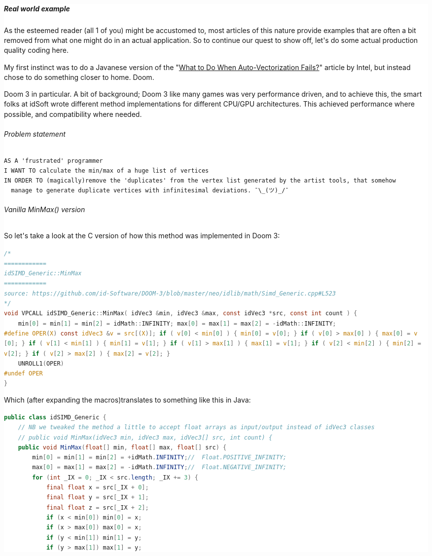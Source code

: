 ##### Real world example

As the esteemed reader (all 1 of you) might be accustomed to, most articles of this nature provide examples that are
often a bit removed from what one might do in an actual application. So to continue our quest to show off, let's do some
actual production quality coding here.

My first instinct was to do a Javanese version of the "[What to Do When Auto-Vectorization Fails?](5)" article by Intel,
but instead chose to do something closer to home. Doom.

Doom 3 in particular. A bit of background; Doom 3 like many games was very performance driven, and to achieve this, the
smart folks at idSoft wrote different method implementations for different CPU/GPU architectures. This achieved
performance where possible, and compatibility where needed.

###### Problem statement

```
AS A 'frustrated' programmer
I WANT TO calculate the min/max of a huge list of vertices
IN ORDER TO (magically)remove the 'duplicates' from the vertex list generated by the artist tools, that somehow
  manage to generate duplicate vertices with infinitesimal deviations. ¯\_(ツ)_/¯
```

###### Vanilla MinMax() version

So let's take a look at the C version of how this method was implemented in Doom 3:

```C
/*
============
idSIMD_Generic::MinMax
============
source: https://github.com/id-Software/DOOM-3/blob/master/neo/idlib/math/Simd_Generic.cpp#L523
*/
void VPCALL idSIMD_Generic::MinMax( idVec3 &min, idVec3 &max, const idVec3 *src, const int count ) {
	min[0] = min[1] = min[2] = idMath::INFINITY; max[0] = max[1] = max[2] = -idMath::INFINITY;
#define OPER(X) const idVec3 &v = src[(X)]; if ( v[0] < min[0] ) { min[0] = v[0]; } if ( v[0] > max[0] ) { max[0] = v[0]; } if ( v[1] < min[1] ) { min[1] = v[1]; } if ( v[1] > max[1] ) { max[1] = v[1]; } if ( v[2] < min[2] ) { min[2] = v[2]; } if ( v[2] > max[2] ) { max[2] = v[2]; }
	UNROLL1(OPER)
#undef OPER
}
```

Which (after expanding the macros)translates to something like this in Java:

```java
public class idSIMD_Generic {
    // NB we tweaked the method a little to accept float arrays as input/output instead of idVec3 classes
    // public void MinMax(idVec3 min, idVec3 max, idVec3[] src, int count) {
    public void MinMax(float[] min, float[] max, float[] src) {
        min[0] = min[1] = min[2] = +idMath.INFINITY;//  Float.POSITIVE_INFINITY;
        max[0] = max[1] = max[2] = -idMath.INFINITY;//  Float.NEGATIVE_INFINITY;
        for (int _IX = 0; _IX < src.length; _IX += 3) {
            final float x = src[_IX + 0];
            final float y = src[_IX + 1];
            final float z = src[_IX + 2];
            if (x < min[0]) min[0] = x;
            if (x > max[0]) max[0] = x;
            if (y < min[1]) min[1] = y;
            if (y > max[1]) max[1] = y;
```